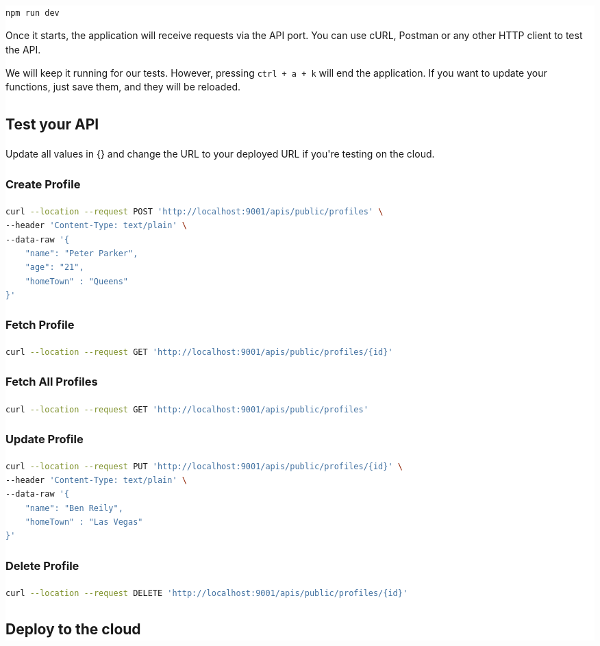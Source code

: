 ```bash
npm run dev
```

Once it starts, the application will receive requests via the API port. You can use cURL, Postman or any other HTTP client to test the API.

We will keep it running for our tests. However, pressing `ctrl + a + k` will end the application. If you want to update your functions, just save them, and they will be reloaded.

## Test your API

Update all values in {} and change the URL to your deployed URL if you're testing on the cloud.

### Create Profile

```bash
curl --location --request POST 'http://localhost:9001/apis/public/profiles' \
--header 'Content-Type: text/plain' \
--data-raw '{
    "name": "Peter Parker",
    "age": "21",
    "homeTown" : "Queens"
}'
```

### Fetch Profile

```bash
curl --location --request GET 'http://localhost:9001/apis/public/profiles/{id}'
```

### Fetch All Profiles

```bash
curl --location --request GET 'http://localhost:9001/apis/public/profiles'
```

### Update Profile

```bash
curl --location --request PUT 'http://localhost:9001/apis/public/profiles/{id}' \
--header 'Content-Type: text/plain' \
--data-raw '{
    "name": "Ben Reily",
    "homeTown" : "Las Vegas"
}'
```

### Delete Profile

```bash
curl --location --request DELETE 'http://localhost:9001/apis/public/profiles/{id}'
```

## Deploy to the cloud
